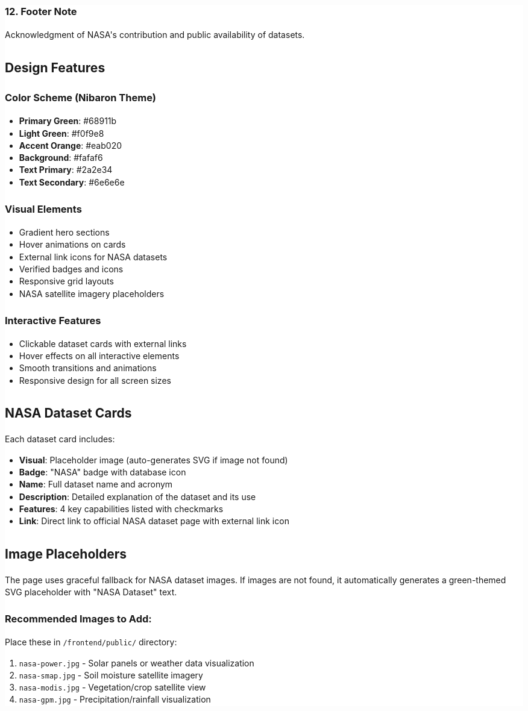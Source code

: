 ### 12. Footer Note
Acknowledgment of NASA's contribution and public availability of datasets.

## Design Features

### Color Scheme (Nibaron Theme)
- **Primary Green**: #68911b
- **Light Green**: #f0f9e8
- **Accent Orange**: #eab020
- **Background**: #fafaf6
- **Text Primary**: #2a2e34
- **Text Secondary**: #6e6e6e

### Visual Elements
- Gradient hero sections
- Hover animations on cards
- External link icons for NASA datasets
- Verified badges and icons
- Responsive grid layouts
- NASA satellite imagery placeholders

### Interactive Features
- Clickable dataset cards with external links
- Hover effects on all interactive elements
- Smooth transitions and animations
- Responsive design for all screen sizes

## NASA Dataset Cards

Each dataset card includes:
- **Visual**: Placeholder image (auto-generates SVG if image not found)
- **Badge**: "NASA" badge with database icon
- **Name**: Full dataset name and acronym
- **Description**: Detailed explanation of the dataset and its use
- **Features**: 4 key capabilities listed with checkmarks
- **Link**: Direct link to official NASA dataset page with external link icon

## Image Placeholders

The page uses graceful fallback for NASA dataset images. If images are not found, it automatically generates a green-themed SVG placeholder with "NASA Dataset" text.

### Recommended Images to Add:
Place these in `/frontend/public/` directory:
1. `nasa-power.jpg` - Solar panels or weather data visualization
2. `nasa-smap.jpg` - Soil moisture satellite imagery
3. `nasa-modis.jpg` - Vegetation/crop satellite view
4. `nasa-gpm.jpg` - Precipitation/rainfall visualization
